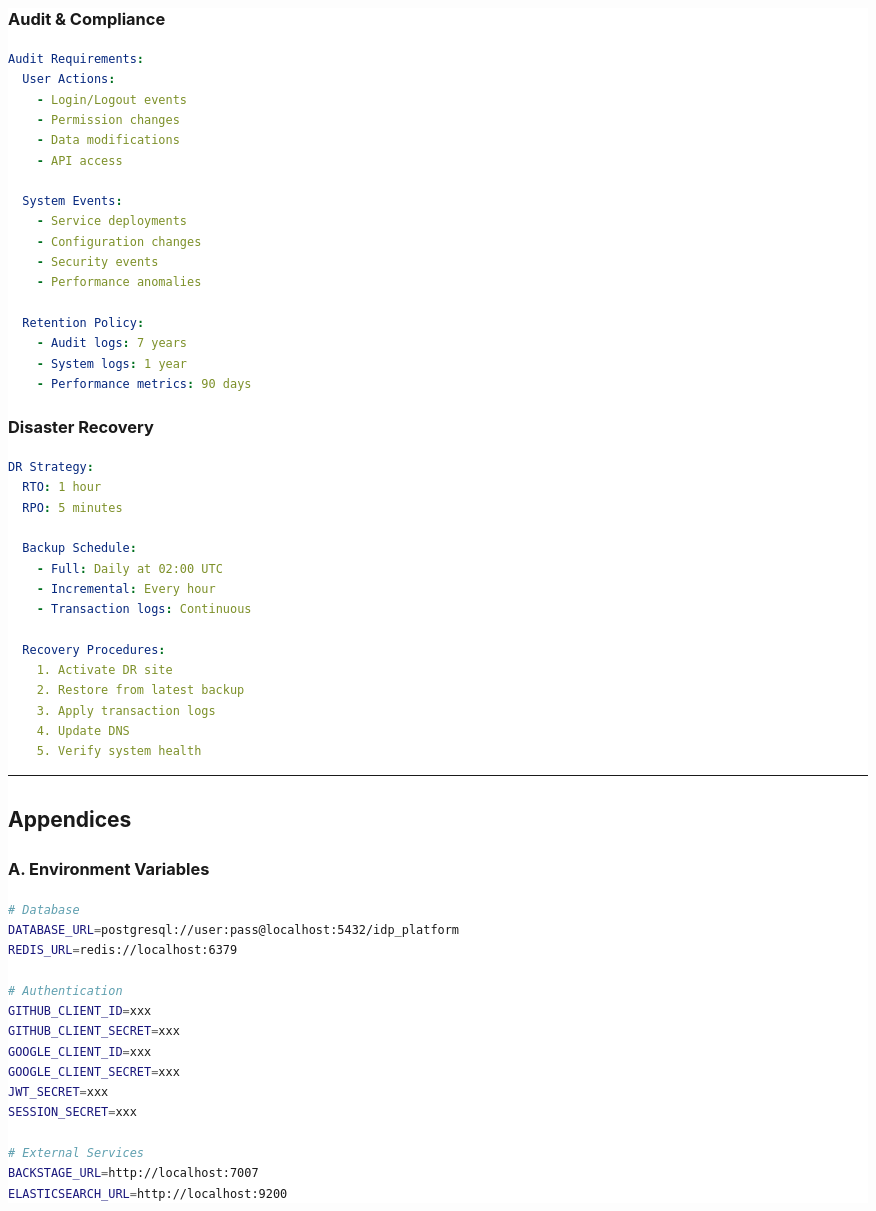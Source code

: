 ### Audit & Compliance

```yaml
Audit Requirements:
  User Actions:
    - Login/Logout events
    - Permission changes
    - Data modifications
    - API access
  
  System Events:
    - Service deployments
    - Configuration changes
    - Security events
    - Performance anomalies
  
  Retention Policy:
    - Audit logs: 7 years
    - System logs: 1 year
    - Performance metrics: 90 days
```

### Disaster Recovery

```yaml
DR Strategy:
  RTO: 1 hour
  RPO: 5 minutes
  
  Backup Schedule:
    - Full: Daily at 02:00 UTC
    - Incremental: Every hour
    - Transaction logs: Continuous
  
  Recovery Procedures:
    1. Activate DR site
    2. Restore from latest backup
    3. Apply transaction logs
    4. Update DNS
    5. Verify system health
```

---

## Appendices

### A. Environment Variables

```bash
# Database
DATABASE_URL=postgresql://user:pass@localhost:5432/idp_platform
REDIS_URL=redis://localhost:6379

# Authentication
GITHUB_CLIENT_ID=xxx
GITHUB_CLIENT_SECRET=xxx
GOOGLE_CLIENT_ID=xxx
GOOGLE_CLIENT_SECRET=xxx
JWT_SECRET=xxx
SESSION_SECRET=xxx

# External Services
BACKSTAGE_URL=http://localhost:7007
ELASTICSEARCH_URL=http://localhost:9200
```
